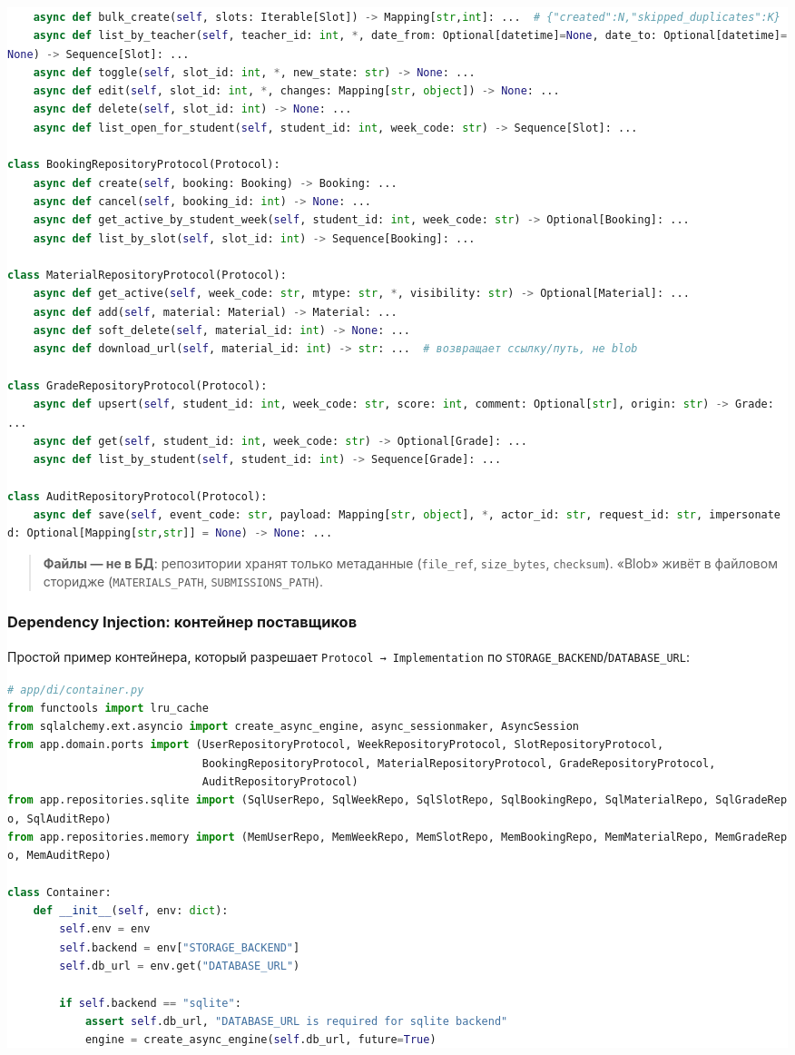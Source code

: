 ```python
    async def bulk_create(self, slots: Iterable[Slot]) -> Mapping[str,int]: ...  # {"created":N,"skipped_duplicates":K}
    async def list_by_teacher(self, teacher_id: int, *, date_from: Optional[datetime]=None, date_to: Optional[datetime]=None) -> Sequence[Slot]: ...
    async def toggle(self, slot_id: int, *, new_state: str) -> None: ...
    async def edit(self, slot_id: int, *, changes: Mapping[str, object]) -> None: ...
    async def delete(self, slot_id: int) -> None: ...
    async def list_open_for_student(self, student_id: int, week_code: str) -> Sequence[Slot]: ...

class BookingRepositoryProtocol(Protocol):
    async def create(self, booking: Booking) -> Booking: ...
    async def cancel(self, booking_id: int) -> None: ...
    async def get_active_by_student_week(self, student_id: int, week_code: str) -> Optional[Booking]: ...
    async def list_by_slot(self, slot_id: int) -> Sequence[Booking]: ...

class MaterialRepositoryProtocol(Protocol):
    async def get_active(self, week_code: str, mtype: str, *, visibility: str) -> Optional[Material]: ...
    async def add(self, material: Material) -> Material: ...
    async def soft_delete(self, material_id: int) -> None: ...
    async def download_url(self, material_id: int) -> str: ...  # возвращает ссылку/путь, не blob

class GradeRepositoryProtocol(Protocol):
    async def upsert(self, student_id: int, week_code: str, score: int, comment: Optional[str], origin: str) -> Grade: ...
    async def get(self, student_id: int, week_code: str) -> Optional[Grade]: ...
    async def list_by_student(self, student_id: int) -> Sequence[Grade]: ...

class AuditRepositoryProtocol(Protocol):
    async def save(self, event_code: str, payload: Mapping[str, object], *, actor_id: str, request_id: str, impersonated: Optional[Mapping[str,str]] = None) -> None: ...
```

> **Файлы — не в БД**: репозитории хранят только метаданные (`file_ref`, `size_bytes`, `checksum`). «Blob» живёт в файловом сторидже (`MATERIALS_PATH`, `SUBMISSIONS_PATH`).

### Dependency Injection: контейнер поставщиков
Простой пример контейнера, который разрешает `Protocol → Implementation` по `STORAGE_BACKEND`/`DATABASE_URL`:

```python
# app/di/container.py
from functools import lru_cache
from sqlalchemy.ext.asyncio import create_async_engine, async_sessionmaker, AsyncSession
from app.domain.ports import (UserRepositoryProtocol, WeekRepositoryProtocol, SlotRepositoryProtocol,
                              BookingRepositoryProtocol, MaterialRepositoryProtocol, GradeRepositoryProtocol,
                              AuditRepositoryProtocol)
from app.repositories.sqlite import (SqlUserRepo, SqlWeekRepo, SqlSlotRepo, SqlBookingRepo, SqlMaterialRepo, SqlGradeRepo, SqlAuditRepo)
from app.repositories.memory import (MemUserRepo, MemWeekRepo, MemSlotRepo, MemBookingRepo, MemMaterialRepo, MemGradeRepo, MemAuditRepo)

class Container:
    def __init__(self, env: dict):
        self.env = env
        self.backend = env["STORAGE_BACKEND"]
        self.db_url = env.get("DATABASE_URL")

        if self.backend == "sqlite":
            assert self.db_url, "DATABASE_URL is required for sqlite backend"
            engine = create_async_engine(self.db_url, future=True)
```